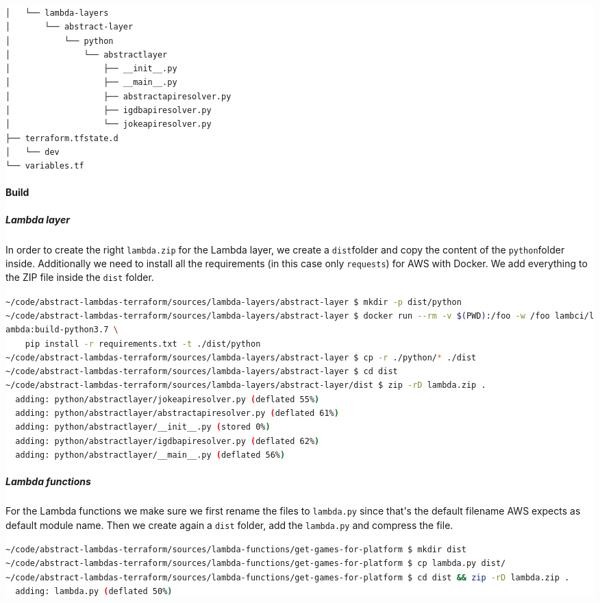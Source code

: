 ```bash
│   └── lambda-layers
│       └── abstract-layer
│           └── python
│               └── abstractlayer
│                   ├── __init__.py
│                   ├── __main__.py
│                   ├── abstractapiresolver.py
│                   ├── igdbapiresolver.py
│                   └── jokeapiresolver.py
├── terraform.tfstate.d
│   └── dev
└── variables.tf
```

#### Build

##### Lambda layer
In order to create the right `lambda.zip` for the Lambda layer, we create a `dist`folder and copy the content of the `python`folder inside. Additionally we need to install all the requirements (in this case only `requests`) for AWS with Docker. We add everything to the ZIP file inside the `dist` folder.

```bash
~/code/abstract-lambdas-terraform/sources/lambda-layers/abstract-layer $ mkdir -p dist/python 
~/code/abstract-lambdas-terraform/sources/lambda-layers/abstract-layer $ docker run --rm -v $(PWD):/foo -w /foo lambci/lambda:build-python3.7 \
	pip install -r requirements.txt -t ./dist/python
~/code/abstract-lambdas-terraform/sources/lambda-layers/abstract-layer $ cp -r ./python/* ./dist
~/code/abstract-lambdas-terraform/sources/lambda-layers/abstract-layer $ cd dist 
~/code/abstract-lambdas-terraform/sources/lambda-layers/abstract-layer/dist $ zip -rD lambda.zip .
  adding: python/abstractlayer/jokeapiresolver.py (deflated 55%)
  adding: python/abstractlayer/abstractapiresolver.py (deflated 61%)
  adding: python/abstractlayer/__init__.py (stored 0%)
  adding: python/abstractlayer/igdbapiresolver.py (deflated 62%)
  adding: python/abstractlayer/__main__.py (deflated 56%)

```

##### Lambda functions
For the Lambda functions we make sure we first rename the files to `lambda.py` since that's the default filename AWS expects as default module name. Then we create again a `dist` folder, add the `lambda.py` and compress the file.

```bash
~/code/abstract-lambdas-terraform/sources/lambda-functions/get-games-for-platform $ mkdir dist                     
~/code/abstract-lambdas-terraform/sources/lambda-functions/get-games-for-platform $ cp lambda.py dist/ 
~/code/abstract-lambdas-terraform/sources/lambda-functions/get-games-for-platform $ cd dist && zip -rD lambda.zip .
  adding: lambda.py (deflated 50%)
```

